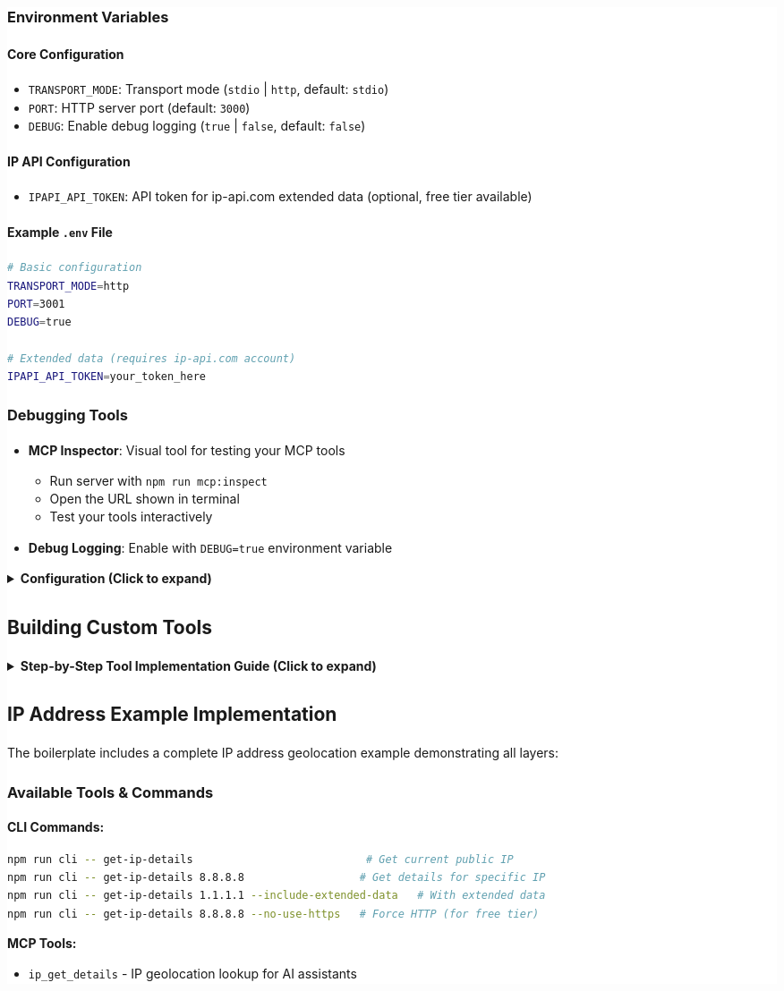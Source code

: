 ### Environment Variables

#### Core Configuration
- `TRANSPORT_MODE`: Transport mode (`stdio` | `http`, default: `stdio`)  
- `PORT`: HTTP server port (default: `3000`)
- `DEBUG`: Enable debug logging (`true` | `false`, default: `false`)

#### IP API Configuration  
- `IPAPI_API_TOKEN`: API token for ip-api.com extended data (optional, free tier available)

#### Example `.env` File
```bash
# Basic configuration
TRANSPORT_MODE=http
PORT=3001
DEBUG=true

# Extended data (requires ip-api.com account)
IPAPI_API_TOKEN=your_token_here
```

### Debugging Tools

- **MCP Inspector**: Visual tool for testing your MCP tools
  - Run server with `npm run mcp:inspect`
  - Open the URL shown in terminal
  - Test your tools interactively

- **Debug Logging**: Enable with `DEBUG=true` environment variable

<details><summary><b>Configuration (Click to expand)</b></summary></details>

## Building Custom Tools

<details><summary><b>Step-by-Step Tool Implementation Guide (Click to expand)</b></summary></details>

## IP Address Example Implementation

The boilerplate includes a complete IP address geolocation example demonstrating all layers:

### Available Tools & Commands

**CLI Commands:**
```bash
npm run cli -- get-ip-details                           # Get current public IP
npm run cli -- get-ip-details 8.8.8.8                  # Get details for specific IP
npm run cli -- get-ip-details 1.1.1.1 --include-extended-data   # With extended data
npm run cli -- get-ip-details 8.8.8.8 --no-use-https   # Force HTTP (for free tier)
```

**MCP Tools:**
- `ip_get_details` - IP geolocation lookup for AI assistants
